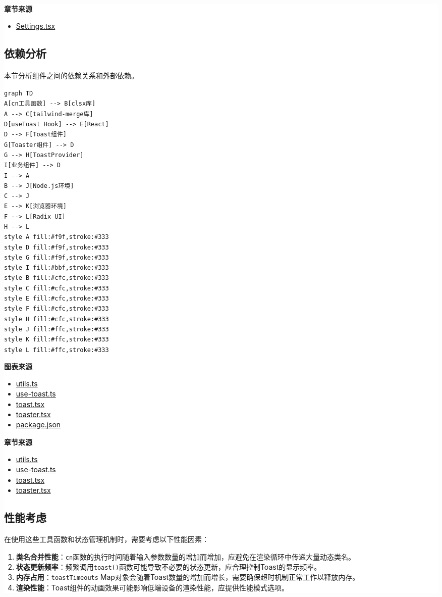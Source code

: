 **章节来源**
- [Settings.tsx](file://src/pages/Settings.tsx#L49-L533)

## 依赖分析
本节分析组件之间的依赖关系和外部依赖。

```mermaid
graph TD
A[cn工具函数] --> B[clsx库]
A --> C[tailwind-merge库]
D[useToast Hook] --> E[React]
D --> F[Toast组件]
G[Toaster组件] --> D
G --> H[ToastProvider]
I[业务组件] --> D
I --> A
B --> J[Node.js环境]
C --> J
E --> K[浏览器环境]
F --> L[Radix UI]
H --> L
style A fill:#f9f,stroke:#333
style D fill:#f9f,stroke:#333
style G fill:#f9f,stroke:#333
style I fill:#bbf,stroke:#333
style B fill:#cfc,stroke:#333
style C fill:#cfc,stroke:#333
style E fill:#cfc,stroke:#333
style F fill:#cfc,stroke:#333
style H fill:#cfc,stroke:#333
style J fill:#ffc,stroke:#333
style K fill:#ffc,stroke:#333
style L fill:#ffc,stroke:#333
```

**图表来源**
- [utils.ts](file://src/lib/utils.ts#L1-L2)
- [use-toast.ts](file://src/hooks/use-toast.ts#L1)
- [toast.tsx](file://src/components/ui/toast.tsx#L1)
- [toaster.tsx](file://src/components/ui/toaster.tsx#L1)
- [package.json](file://package.json)

**章节来源**
- [utils.ts](file://src/lib/utils.ts#L1-L5)
- [use-toast.ts](file://src/hooks/use-toast.ts#L1-L186)
- [toast.tsx](file://src/components/ui/toast.tsx#L1-L111)
- [toaster.tsx](file://src/components/ui/toaster.tsx#L1-L23)

## 性能考虑
在使用这些工具函数和状态管理机制时，需要考虑以下性能因素：

1. **类名合并性能**：`cn`函数的执行时间随着输入参数数量的增加而增加，应避免在渲染循环中传递大量动态类名。
2. **状态更新频率**：频繁调用`toast()`函数可能导致不必要的状态更新，应合理控制Toast的显示频率。
3. **内存占用**：`toastTimeouts` Map对象会随着Toast数量的增加而增长，需要确保超时机制正常工作以释放内存。
4. **渲染性能**：Toast组件的动画效果可能影响低端设备的渲染性能，应提供性能模式选项。
